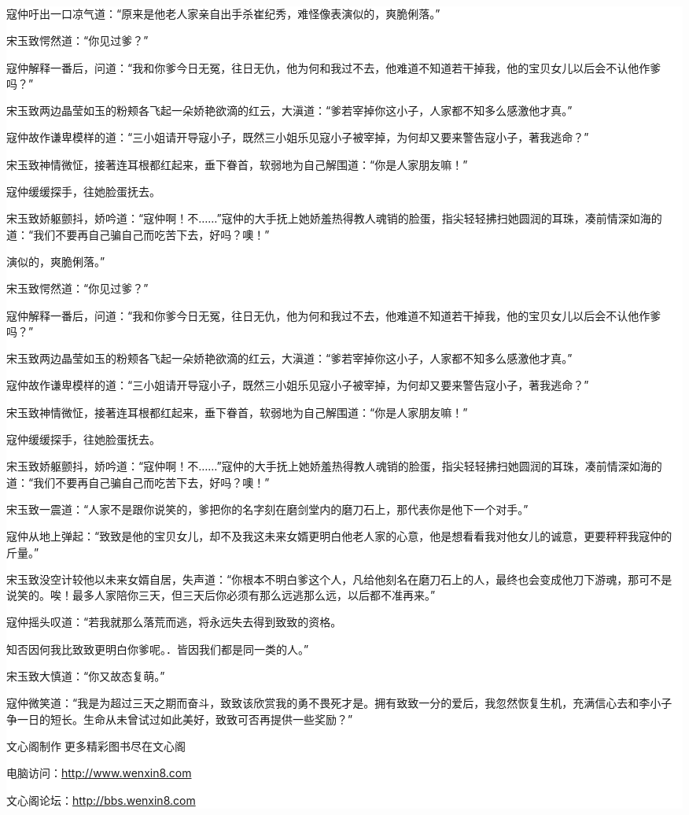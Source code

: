 寇仲吁出一口凉气道：“原来是他老人家亲自出手杀崔纪秀，难怪像表演似的，爽脆俐落。”

宋玉致愕然道：“你见过爹？”

寇仲解释一番后，问道：“我和你爹今日无冤，往日无仇，他为何和我过不去，他难道不知道若干掉我，他的宝贝女儿以后会不认他作爹吗？”

宋玉致两边晶莹如玉的粉颊各飞起一朵娇艳欲滴的红云，大滇道：“爹若宰掉你这小子，人家都不知多么感激他才真。”

寇仲故作谦卑模样的道：“三小姐请开导寇小子，既然三小姐乐见寇小子被宰掉，为何却又要来警告寇小子，著我逃命？”

宋玉致神情微怔，接著连耳根都红起来，垂下眷首，软弱地为自己解围道：“你是人家朋友嘛！”

寇仲缓缓探手，往她脸蛋抚去。

宋玉致娇躯颤抖，娇吟道：“寇仲啊！不……”寇仲的大手抚上她娇羞热得教人魂销的脸蛋，指尖轻轻拂扫她圆润的耳珠，凑前情深如海的道：“我们不要再自己骗自己而吃苦下去，好吗？噢！”

演似的，爽脆俐落。”

宋玉致愕然道：“你见过爹？”

寇仲解释一番后，问道：“我和你爹今日无冤，往日无仇，他为何和我过不去，他难道不知道若干掉我，他的宝贝女儿以后会不认他作爹吗？”

宋玉致两边晶莹如玉的粉颊各飞起一朵娇艳欲滴的红云，大滇道：“爹若宰掉你这小子，人家都不知多么感激他才真。”

寇仲故作谦卑模样的道：“三小姐请开导寇小子，既然三小姐乐见寇小子被宰掉，为何却又要来警告寇小子，著我逃命？”

宋玉致神情微怔，接著连耳根都红起来，垂下眷首，软弱地为自己解围道：“你是人家朋友嘛！”

寇仲缓缓探手，往她脸蛋抚去。

宋玉致娇躯颤抖，娇吟道：“寇仲啊！不……”寇仲的大手抚上她娇羞热得教人魂销的脸蛋，指尖轻轻拂扫她圆润的耳珠，凑前情深如海的道：“我们不要再自己骗自己而吃苦下去，好吗？噢！”

宋玉致一震道：“人家不是跟你说笑的，爹把你的名字刻在磨剑堂内的磨刀石上，那代表你是他下一个对手。”

寇仲从地上弹起：“致致是他的宝贝女儿，却不及我这未来女婿更明白他老人家的心意，他是想看看我对他女儿的诚意，更要秤秤我寇仲的斤量。”

宋玉致没空计较他以未来女婿自居，失声道：“你根本不明白爹这个人，凡给他刻名在磨刀石上的人，最终也会变成他刀下游魂，那可不是说笑的。唉！最多人家陪你三天，但三天后你必须有那么远逃那么远，以后都不准再来。”

寇仲摇头叹道：“若我就那么落荒而逃，将永远失去得到致致的资格。

知否因何我比致致更明白你爹呢。．皆因我们都是同一类的人。”

宋玉致大慎道：“你又故态复萌。”

寇仲微笑道：“我是为超过三天之期而奋斗，致致该欣赏我的勇不畏死才是。拥有致致一分的爱后，我忽然恢复生机，充满信心去和李小子争一日的短长。生命从未曾试过如此美好，致致可否再提供一些奖励？”

文心阁制作 更多精彩图书尽在文心阁

电脑访问：http://www.wenxin8.com

文心阁论坛：http://bbs.wenxin8.com